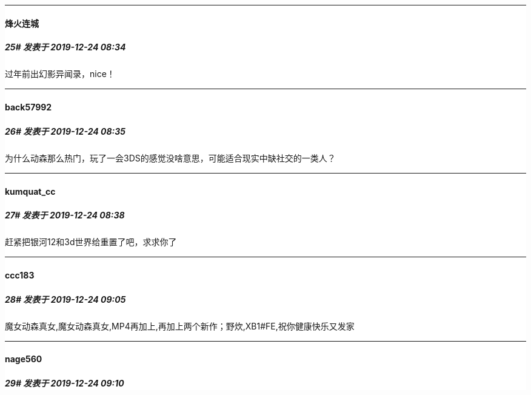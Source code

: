 



-----

####  烽火连城  
##### 25#       发表于 2019-12-24 08:34




过年前出幻影异闻录，nice！







-----

####  back57992  
##### 26#       发表于 2019-12-24 08:35




为什么动森那么热门，玩了一会3DS的感觉没啥意思，可能适合现实中缺社交的一类人？







-----

####  kumquat_cc  
##### 27#       发表于 2019-12-24 08:38




赶紧把银河12和3d世界给重置了吧，求求你了







-----

####  ccc183  
##### 28#       发表于 2019-12-24 09:05




魔女动森真女,魔女动森真女,MP4再加上,再加上两个新作；野炊,XB1#FE,祝你健康快乐又发家







-----

####  nage560  
##### 29#       发表于 2019-12-24 09:10

